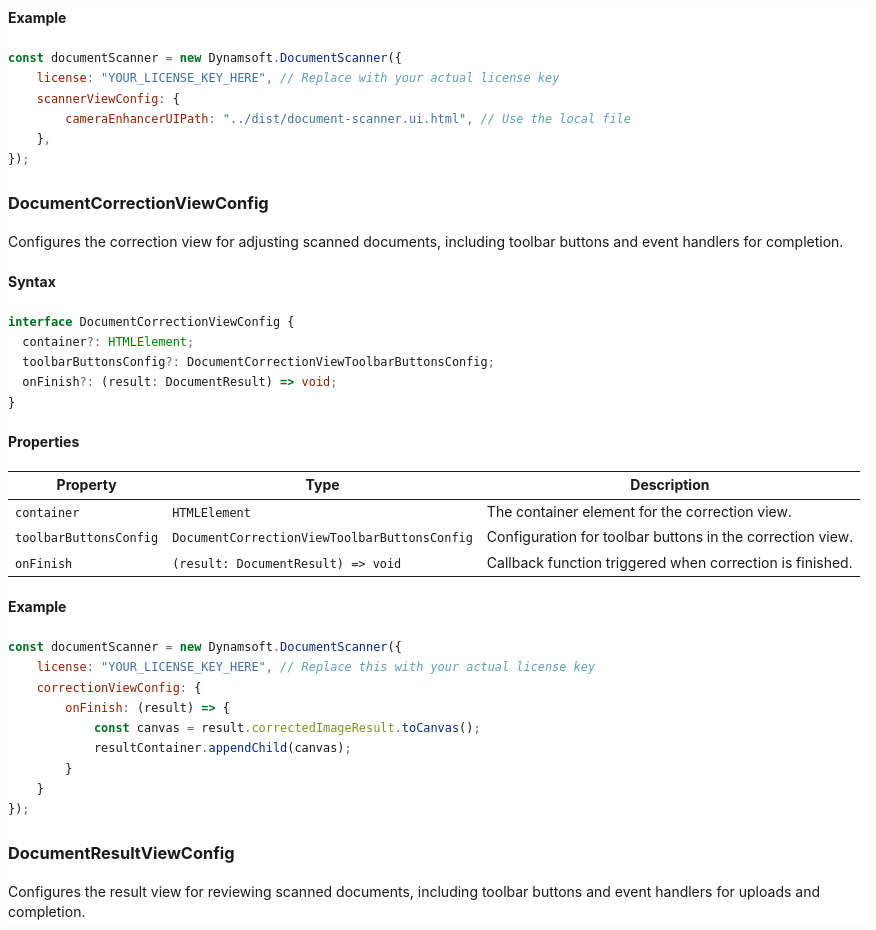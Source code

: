 #### Example

```javascript
const documentScanner = new Dynamsoft.DocumentScanner({
    license: "YOUR_LICENSE_KEY_HERE", // Replace with your actual license key
    scannerViewConfig: {
        cameraEnhancerUIPath: "../dist/document-scanner.ui.html", // Use the local file
    },
});
```

### DocumentCorrectionViewConfig

Configures the correction view for adjusting scanned documents, including toolbar buttons and event handlers for completion.

#### Syntax
```typescript
interface DocumentCorrectionViewConfig {
  container?: HTMLElement;
  toolbarButtonsConfig?: DocumentCorrectionViewToolbarButtonsConfig;
  onFinish?: (result: DocumentResult) => void;
}
```

#### Properties

| Property               | Type                                         | Description                                               |
| ---------------------- | -------------------------------------------- | --------------------------------------------------------- |
| `container`            | `HTMLElement`                                | The container element for the correction view.            |
| `toolbarButtonsConfig` | `DocumentCorrectionViewToolbarButtonsConfig` | Configuration for toolbar buttons in the correction view. |
| `onFinish`             | `(result: DocumentResult) => void`           | Callback function triggered when correction is finished.  |

#### Example

```javascript
const documentScanner = new Dynamsoft.DocumentScanner({
    license: "YOUR_LICENSE_KEY_HERE", // Replace this with your actual license key
    correctionViewConfig: {
        onFinish: (result) => {
            const canvas = result.correctedImageResult.toCanvas();
            resultContainer.appendChild(canvas);
        }
    }
});
```

### DocumentResultViewConfig

Configures the result view for reviewing scanned documents, including toolbar buttons and event handlers for uploads and completion.
